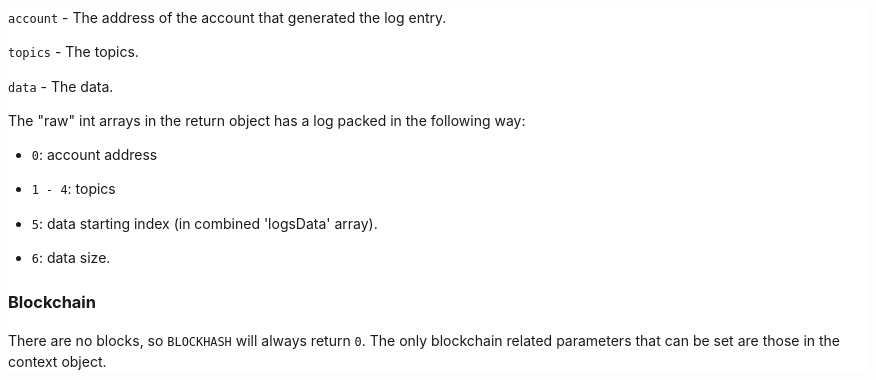 `account` - The address of the account that generated the log entry.

`topics` - The topics.

`data` - The data.

The "raw" int arrays in the return object has a log packed in the following way:

- `0`: account address

- `1 - 4`: topics

- `5`: data starting index (in combined 'logsData' array).

- `6`: data size.

### Blockchain

There are no blocks, so `BLOCKHASH` will always return `0`. The only blockchain related parameters that can be set are those in the context object.

